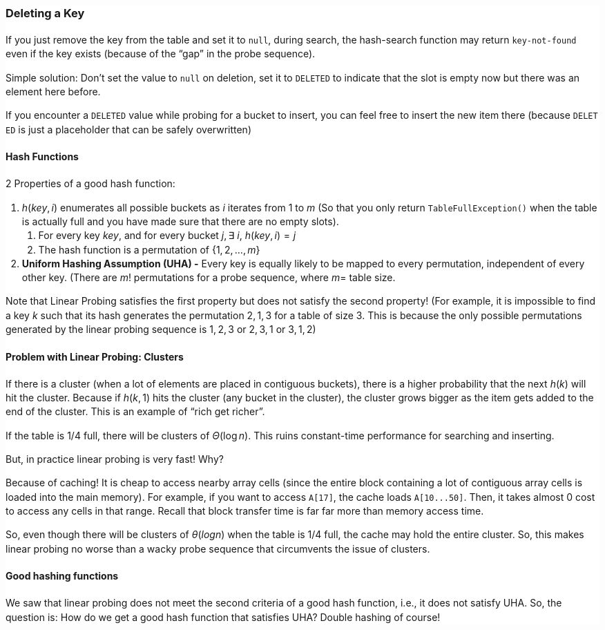 
### Deleting a Key

If you just remove the key from the table and set it to `null`, during search, the hash-search function may return `key-not-found` even if the key exists (because of the “gap” in the probe sequence).

Simple solution: Don’t set the value to `null` on deletion, set it to `DELETED` to indicate that the slot is empty now but there was an element here before.

If you encounter a `DELETED` value while probing for a bucket to insert, you can feel free to insert the new item there (because `DELETED` is just a placeholder that can be safely overwritten)

#### Hash Functions

2 Properties of a good hash function:

1. $h(key, i)$ enumerates all possible buckets as $i$ iterates from $1$ to $m$ (So that you only return `TableFullException()` when the table is actually full and you have made sure that there are no empty slots).
   1. For every key $key$, and for every bucket $j, \exists \ i, \ h(key, i) = j$
   2. The hash function is a permutation of $\{1,2,\dots,m\}$
2. **Uniform Hashing Assumption (UHA) -** Every key is equally likely to be mapped to every permutation, independent of every other key. (There are $m!$ permutations for a probe sequence, where $m =$ table size.

Note that Linear Probing satisfies the first property but does not satisfy the second property! (For example, it is impossible to find a key $k$ such that its hash generates the permutation $2,1,3$ for a table of size 3. This is because the only possible permutations generated by the linear probing sequence is $1,2,3$ or $2,3,1$ or $3,1,2$)

#### Problem with Linear Probing: Clusters

If there is a cluster (when a lot of elements are placed in contiguous buckets), there is a higher probability that the next $h(k)$ will hit the cluster. Because if $h(k,1)$ hits the cluster (any bucket in the cluster), the cluster grows bigger as the item gets added to the end of the cluster. This is an example of “rich get richer”.

If the table is $1/4$ full, there will be clusters of $\Theta(\log n)$. This ruins constant-time performance for searching and inserting.

But, in practice linear probing is very fast! Why?

Because of caching! It is cheap to access nearby array cells (since the entire block containing a lot of contiguous array cells is loaded into the main memory). For example, if you want to access `A[17]`, the cache loads `A[10...50]`. Then, it takes almost 0 cost to access any cells in that range. Recall that block transfer time is far far more than memory access time.

So, even though there will be clusters of $\theta(logn)$ when the table is $1/4$ full, the cache may hold the entire cluster. So, this makes linear probing no worse than a wacky probe sequence that circumvents the issue of clusters.

#### Good hashing functions

We saw that linear probing does not meet the second criteria of a good hash function, i.e., it does not satisfy UHA. So, the question is: How do we get a good hash function that satisfies UHA? Double hashing of course!
